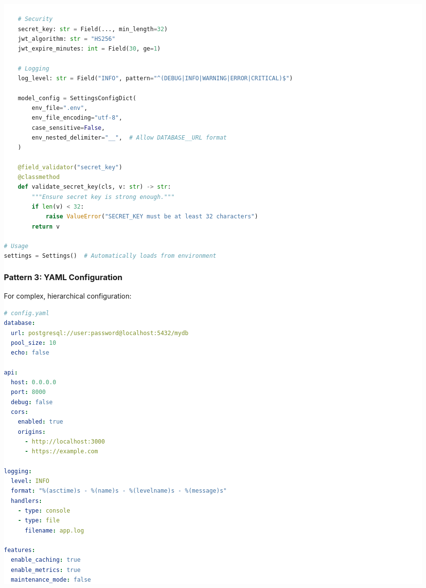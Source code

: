 ```python
    
    # Security
    secret_key: str = Field(..., min_length=32)
    jwt_algorithm: str = "HS256"
    jwt_expire_minutes: int = Field(30, ge=1)
    
    # Logging
    log_level: str = Field("INFO", pattern="^(DEBUG|INFO|WARNING|ERROR|CRITICAL)$")
    
    model_config = SettingsConfigDict(
        env_file=".env",
        env_file_encoding="utf-8",
        case_sensitive=False,
        env_nested_delimiter="__",  # Allow DATABASE__URL format
    )
    
    @field_validator("secret_key")
    @classmethod
    def validate_secret_key(cls, v: str) -> str:
        """Ensure secret key is strong enough."""
        if len(v) < 32:
            raise ValueError("SECRET_KEY must be at least 32 characters")
        return v

# Usage
settings = Settings()  # Automatically loads from environment
```

### Pattern 3: YAML Configuration

For complex, hierarchical configuration:

```yaml
# config.yaml
database:
  url: postgresql://user:password@localhost:5432/mydb
  pool_size: 10
  echo: false

api:
  host: 0.0.0.0
  port: 8000
  debug: false
  cors:
    enabled: true
    origins:
      - http://localhost:3000
      - https://example.com

logging:
  level: INFO
  format: "%(asctime)s - %(name)s - %(levelname)s - %(message)s"
  handlers:
    - type: console
    - type: file
      filename: app.log

features:
  enable_caching: true
  enable_metrics: true
  maintenance_mode: false
```
